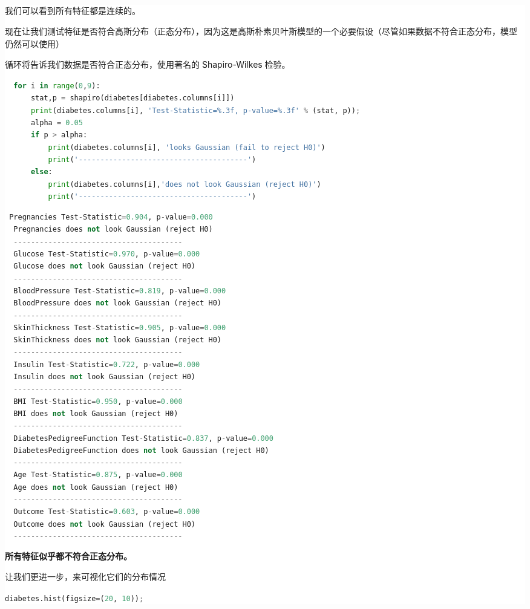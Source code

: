 我们可以看到所有特征都是连续的。

现在让我们测试特征是否符合高斯分布（正态分布），因为这是高斯朴素贝叶斯模型的一个必要假设（尽管如果数据不符合正态分布，模型仍然可以使用）

循环将告诉我们数据是否符合正态分布，使用著名的 Shapiro-Wilkes 检验。

```py
  for i in range(0,9):
      stat,p = shapiro(diabetes[diabetes.columns[i]])
      print(diabetes.columns[i], 'Test-Statistic=%.3f, p-value=%.3f' % (stat, p));
      alpha = 0.05
      if p > alpha:
          print(diabetes.columns[i], 'looks Gaussian (fail to reject H0)')
          print('---------------------------------------')
      else:
          print(diabetes.columns[i],'does not look Gaussian (reject H0)')
          print('---------------------------------------')

```

```py
 Pregnancies Test-Statistic=0.904, p-value=0.000
  Pregnancies does not look Gaussian (reject H0)
  ---------------------------------------
  Glucose Test-Statistic=0.970, p-value=0.000
  Glucose does not look Gaussian (reject H0)
  ---------------------------------------
  BloodPressure Test-Statistic=0.819, p-value=0.000
  BloodPressure does not look Gaussian (reject H0)
  ---------------------------------------
  SkinThickness Test-Statistic=0.905, p-value=0.000
  SkinThickness does not look Gaussian (reject H0)
  ---------------------------------------
  Insulin Test-Statistic=0.722, p-value=0.000
  Insulin does not look Gaussian (reject H0)
  ---------------------------------------
  BMI Test-Statistic=0.950, p-value=0.000
  BMI does not look Gaussian (reject H0)
  ---------------------------------------
  DiabetesPedigreeFunction Test-Statistic=0.837, p-value=0.000
  DiabetesPedigreeFunction does not look Gaussian (reject H0)
  ---------------------------------------
  Age Test-Statistic=0.875, p-value=0.000
  Age does not look Gaussian (reject H0)
  ---------------------------------------
  Outcome Test-Statistic=0.603, p-value=0.000
  Outcome does not look Gaussian (reject H0)
  --------------------------------------- 
```

**所有特征似乎都不符合正态分布。**

让我们更进一步，来可视化它们的分布情况

```py
diabetes.hist(figsize=(20, 10));

```
